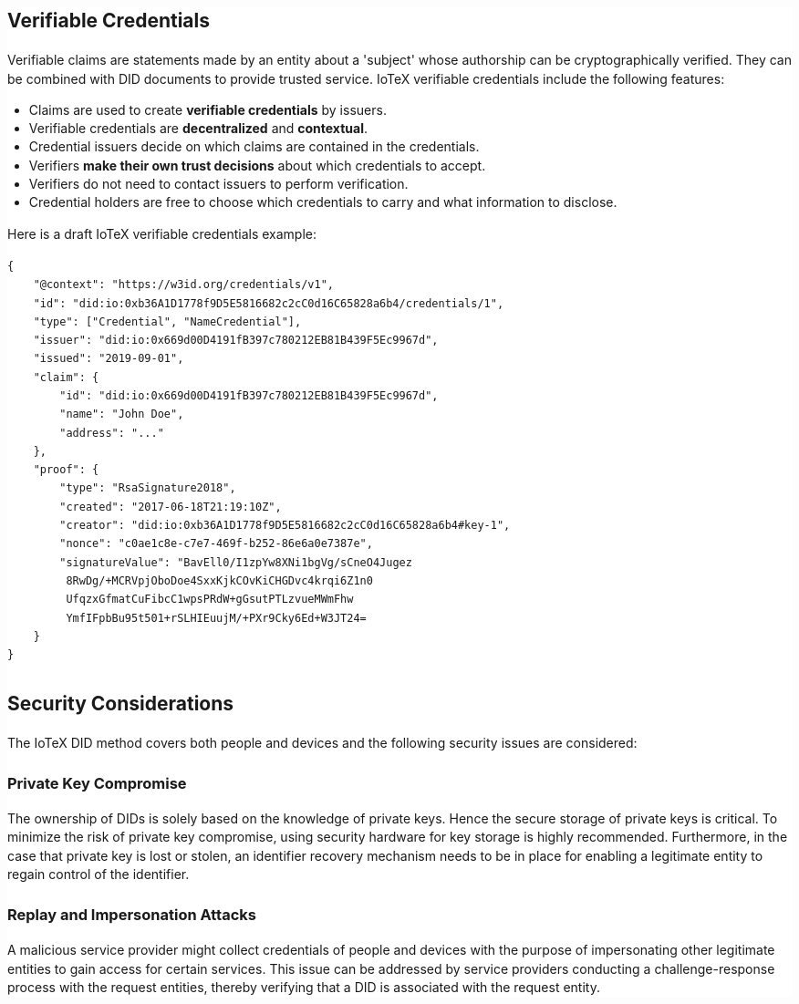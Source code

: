## Verifiable Credentials
Verifiable claims are statements made by an entity about a 'subject' whose authorship can be cryptographically verified. They can be combined with DID documents to provide trusted service. 
IoTeX verifiable credentials include the following features:
* Claims are used to create **verifiable credentials** by issuers.
* Verifiable credentials are **decentralized** and **contextual**.
* Credential issuers decide on which claims are contained in the credentials.
* Verifiers **make their own trust decisions** about which credentials to accept.
* Verifiers do not need to contact issuers to perform verification.
* Credential holders are free to choose which credentials to carry and what information to disclose.

Here is a draft IoTeX verifiable credentials example:

```
{
    "@context": "https://w3id.org/credentials/v1", 
    "id": "did:io:0xb36A1D1778f9D5E5816682c2cC0d16C65828a6b4/credentials/1", 
    "type": ["Credential", "NameCredential"], 
    "issuer": "did:io:0x669d00D4191fB397c780212EB81B439F5Ec9967d", 
    "issued": "2019-09-01", 
    "claim": { 
        "id": "did:io:0x669d00D4191fB397c780212EB81B439F5Ec9967d", 
        "name": "John Doe", 
        "address": "..."
    },
    "proof": { 
        "type": "RsaSignature2018", 
        "created": "2017-06-18T21:19:10Z", 
        "creator": "did:io:0xb36A1D1778f9D5E5816682c2cC0d16C65828a6b4#key-1", 
        "nonce": "c0ae1c8e-c7e7-469f-b252-86e6a0e7387e", 
        "signatureValue": "BavEll0/I1zpYw8XNi1bgVg/sCneO4Jugez
         8RwDg/+MCRVpjOboDoe4SxxKjkCOvKiCHGDvc4krqi6Z1n0 
         UfqzxGfmatCuFibcC1wpsPRdW+gGsutPTLzvueMWmFhw 
         YmfIFpbBu95t501+rSLHIEuujM/+PXr9Cky6Ed+W3JT24=
    }
}    
```

## Security Considerations
The IoTeX DID method covers both people and devices and the following security issues are considered:

### Private Key Compromise
The ownership of DIDs is solely based on the knowledge of private keys. Hence the secure storage of private keys is critical. To minimize the risk of private key compromise, using security hardware for key storage is highly recommended. Furthermore, in the case that private key is lost or stolen, an identifier recovery mechanism needs to be in place for enabling a legitimate entity to regain control of the identifier. 

### Replay and Impersonation Attacks
A malicious service provider might collect credentials of people and devices with the purpose of impersonating other legitimate entities to gain access for certain services. This issue can be addressed by service providers conducting a challenge-response process with the request entities, thereby verifying that a DID is associated with the request entity.  
